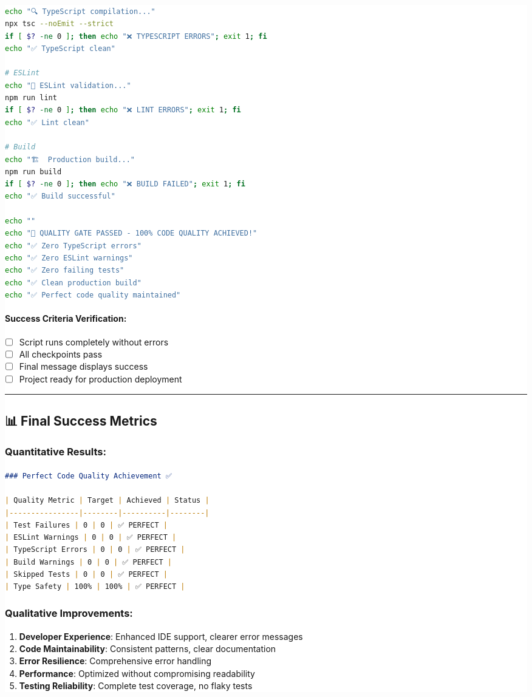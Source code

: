```bash
echo "🔍 TypeScript compilation..."
npx tsc --noEmit --strict
if [ $? -ne 0 ]; then echo "❌ TYPESCRIPT ERRORS"; exit 1; fi
echo "✅ TypeScript clean"

# ESLint
echo "🔧 ESLint validation..."
npm run lint
if [ $? -ne 0 ]; then echo "❌ LINT ERRORS"; exit 1; fi
echo "✅ Lint clean"

# Build
echo "🏗️  Production build..."
npm run build
if [ $? -ne 0 ]; then echo "❌ BUILD FAILED"; exit 1; fi
echo "✅ Build successful"

echo ""
echo "🎉 QUALITY GATE PASSED - 100% CODE QUALITY ACHIEVED!"
echo "✅ Zero TypeScript errors"
echo "✅ Zero ESLint warnings"
echo "✅ Zero failing tests"
echo "✅ Clean production build"
echo "✅ Perfect code quality maintained"
```

#### Success Criteria Verification:
- [ ] Script runs completely without errors
- [ ] All checkpoints pass
- [ ] Final message displays success
- [ ] Project ready for production deployment

---

## 📊 Final Success Metrics

### Quantitative Results:
```markdown
### Perfect Code Quality Achievement ✅

| Quality Metric | Target | Achieved | Status |
|----------------|--------|----------|--------|
| Test Failures | 0 | 0 | ✅ PERFECT |
| ESLint Warnings | 0 | 0 | ✅ PERFECT |
| TypeScript Errors | 0 | 0 | ✅ PERFECT |
| Build Warnings | 0 | 0 | ✅ PERFECT |
| Skipped Tests | 0 | 0 | ✅ PERFECT |
| Type Safety | 100% | 100% | ✅ PERFECT |
```

### Qualitative Improvements:
1. **Developer Experience**: Enhanced IDE support, clearer error messages
2. **Code Maintainability**: Consistent patterns, clear documentation
3. **Error Resilience**: Comprehensive error handling
4. **Performance**: Optimized without compromising readability
5. **Testing Reliability**: Complete test coverage, no flaky tests
